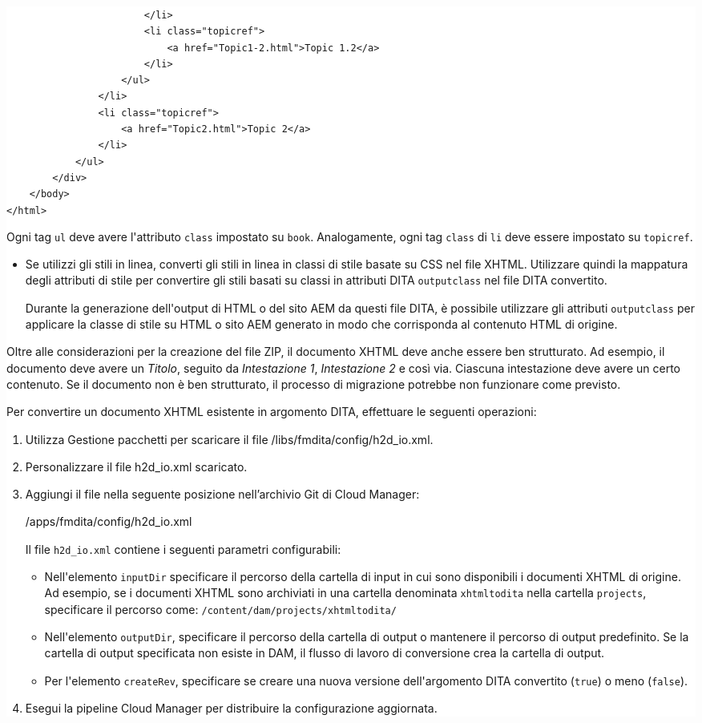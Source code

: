  ```
                          </li>
                          <li class="topicref">
                              <a href="Topic1-2.html">Topic 1.2</a>
                          </li>
                      </ul>
                  </li>
                  <li class="topicref">
                      <a href="Topic2.html">Topic 2</a>
                  </li>
              </ul>
          </div>
      </body>
  </html>
  ```

  Ogni tag `ul` deve avere l&#39;attributo `class` impostato su `book`. Analogamente, ogni tag `class` di `li` deve essere impostato su `topicref`.

- Se utilizzi gli stili in linea, converti gli stili in linea in classi di stile basate su CSS nel file XHTML. Utilizzare quindi la mappatura degli attributi di stile per convertire gli stili basati su classi in attributi DITA `outputclass` nel file DITA convertito.

  Durante la generazione dell&#39;output di HTML o del sito AEM da questi file DITA, è possibile utilizzare gli attributi `outputclass` per applicare la classe di stile su HTML o sito AEM generato in modo che corrisponda al contenuto HTML di origine.


Oltre alle considerazioni per la creazione del file ZIP, il documento XHTML deve anche essere ben strutturato. Ad esempio, il documento deve avere un *Titolo*, seguito da *Intestazione 1*, *Intestazione 2* e così via. Ciascuna intestazione deve avere un certo contenuto. Se il documento non è ben strutturato, il processo di migrazione potrebbe non funzionare come previsto.

Per convertire un documento XHTML esistente in argomento DITA, effettuare le seguenti operazioni:

1. Utilizza Gestione pacchetti per scaricare il file /libs/fmdita/config/h2d\_io.xml.

1. Personalizzare il file h2d\_io.xml scaricato.

1. Aggiungi il file nella seguente posizione nell’archivio Git di Cloud Manager:

   /apps/fmdita/config/h2d\_io.xml

   Il file `h2d_io.xml` contiene i seguenti parametri configurabili:

   - Nell&#39;elemento `inputDir` specificare il percorso della cartella di input in cui sono disponibili i documenti XHTML di origine. Ad esempio, se i documenti XHTML sono archiviati in una cartella denominata `xhtmltodita` nella cartella `projects`, specificare il percorso come: `/content/dam/projects/xhtmltodita/`

   - Nell&#39;elemento `outputDir`, specificare il percorso della cartella di output o mantenere il percorso di output predefinito. Se la cartella di output specificata non esiste in DAM, il flusso di lavoro di conversione crea la cartella di output.

   - Per l&#39;elemento `createRev`, specificare se creare una nuova versione dell&#39;argomento DITA convertito \(`true`\) o meno \(`false`\).

1. Esegui la pipeline Cloud Manager per distribuire la configurazione aggiornata.
